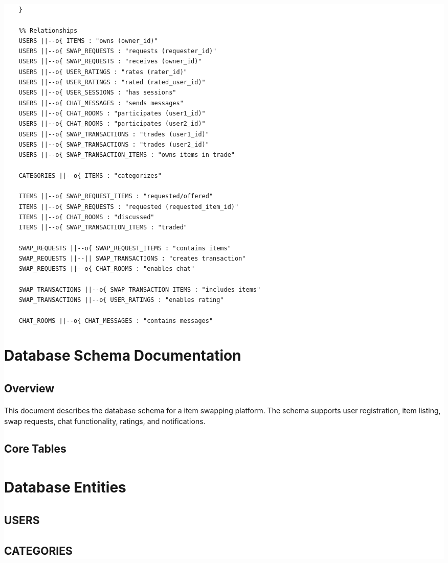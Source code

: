 ```mermaid
    }

    %% Relationships
    USERS ||--o{ ITEMS : "owns (owner_id)"
    USERS ||--o{ SWAP_REQUESTS : "requests (requester_id)"
    USERS ||--o{ SWAP_REQUESTS : "receives (owner_id)"
    USERS ||--o{ USER_RATINGS : "rates (rater_id)"
    USERS ||--o{ USER_RATINGS : "rated (rated_user_id)"
    USERS ||--o{ USER_SESSIONS : "has sessions"
    USERS ||--o{ CHAT_MESSAGES : "sends messages"
    USERS ||--o{ CHAT_ROOMS : "participates (user1_id)"
    USERS ||--o{ CHAT_ROOMS : "participates (user2_id)"
    USERS ||--o{ SWAP_TRANSACTIONS : "trades (user1_id)"
    USERS ||--o{ SWAP_TRANSACTIONS : "trades (user2_id)"
    USERS ||--o{ SWAP_TRANSACTION_ITEMS : "owns items in trade"

    CATEGORIES ||--o{ ITEMS : "categorizes"
    
    ITEMS ||--o{ SWAP_REQUEST_ITEMS : "requested/offered"
    ITEMS ||--o{ SWAP_REQUESTS : "requested (requested_item_id)"
    ITEMS ||--o{ CHAT_ROOMS : "discussed"
    ITEMS ||--o{ SWAP_TRANSACTION_ITEMS : "traded"

    SWAP_REQUESTS ||--o{ SWAP_REQUEST_ITEMS : "contains items"
    SWAP_REQUESTS ||--|| SWAP_TRANSACTIONS : "creates transaction"
    SWAP_REQUESTS ||--o{ CHAT_ROOMS : "enables chat"

    SWAP_TRANSACTIONS ||--o{ SWAP_TRANSACTION_ITEMS : "includes items"
    SWAP_TRANSACTIONS ||--o{ USER_RATINGS : "enables rating"

    CHAT_ROOMS ||--o{ CHAT_MESSAGES : "contains messages"
```

# Database Schema Documentation

## Overview

This document describes the database schema for a item swapping platform. The schema supports user registration, item listing, swap requests, chat functionality, ratings, and notifications.

## Core Tables

# Database Entities

## USERS

## CATEGORIES

